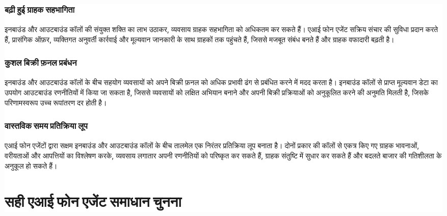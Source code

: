 ### बढ़ी हुई ग्राहक सहभागिता
इनबाउंड और आउटबाउंड कॉलों की संयुक्त शक्ति का लाभ उठाकर, व्यवसाय ग्राहक सहभागिता को अधिकतम कर सकते हैं। एआई फोन एजेंट सक्रिय संचार की सुविधा प्रदान करते हैं, प्रासंगिक ऑफ़र, व्यक्तिगत अनुवर्ती कार्रवाई और मूल्यवान जानकारी के साथ ग्राहकों तक पहुंचते हैं, जिससे मजबूत संबंध बनते हैं और ग्राहक वफादारी बढ़ती है।

### कुशल बिक्री फ़नल प्रबंधन
इनबाउंड और आउटबाउंड कॉलों के बीच सहयोग व्यवसायों को अपने बिक्री फ़नल को अधिक प्रभावी ढंग से प्रबंधित करने में मदद करता है। इनबाउंड कॉलों से प्राप्त मूल्यवान डेटा का उपयोग आउटबाउंड रणनीतियों में किया जा सकता है, जिससे व्यवसायों को लक्षित अभियान बनाने और अपनी बिक्री प्रक्रियाओं को अनुकूलित करने की अनुमति मिलती है, जिसके परिणामस्वरूप उच्च रूपांतरण दर होती है।

### वास्तविक समय प्रतिक्रिया लूप
एआई फोन एजेंटों द्वारा सक्षम इनबाउंड और आउटबाउंड कॉलों के बीच तालमेल एक निरंतर प्रतिक्रिया लूप बनाता है। दोनों प्रकार की कॉलों से एकत्र किए गए ग्राहक भावनाओं, वरीयताओं और आपत्तियों का विश्लेषण करके, व्यवसाय लगातार अपनी रणनीतियों को परिष्कृत कर सकते हैं, ग्राहक संतुष्टि में सुधार कर सकते हैं और बदलते बाजार की गतिशीलता के अनुकूल हो सकते हैं।

# सही एआई फोन एजेंट समाधान चुनना

<center>